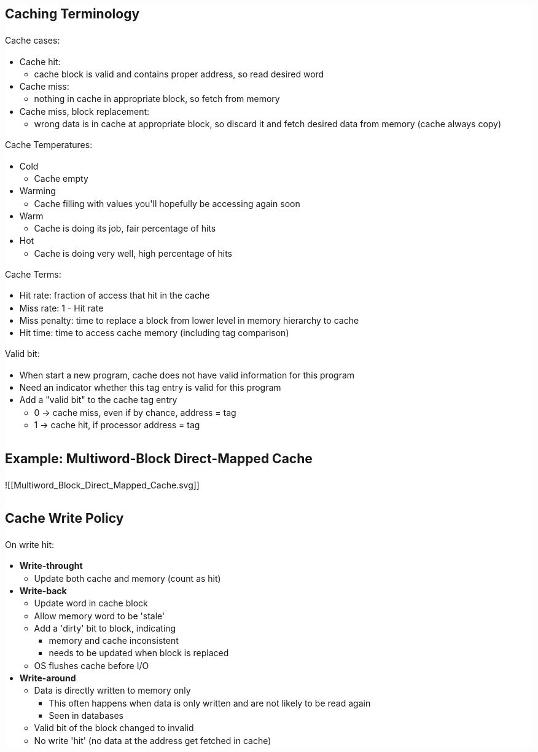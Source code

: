 ## Caching Terminology
Cache cases:
- Cache hit:
	- cache block is valid and contains proper address, so read desired word
- Cache miss:
	- nothing in cache in appropriate block, so fetch from memory
- Cache miss, block replacement:
	- wrong data is in cache at appropriate block, so discard it and fetch desired data from memory (cache always copy)

Cache Temperatures:
- Cold
	- Cache empty
- Warming
	- Cache filling with values you'll hopefully be accessing again soon
- Warm
	- Cache is doing its job, fair percentage of hits
- Hot
	- Cache is doing very well, high percentage of hits

Cache Terms:
- Hit rate: fraction of access that hit in the cache
- Miss rate: 1 - Hit rate
- Miss penalty: time to replace a block from lower level in memory hierarchy to cache
- Hit time: time to access cache memory (including tag comparison)

Valid bit:
- When start a new program, cache does not have valid information for this program
- Need an indicator whether this tag entry is valid for this program
- Add a "valid bit" to the cache tag entry
	- 0 -> cache miss, even if by chance, address = tag
	- 1 -> cache hit, if processor address = tag

## Example: Multiword-Block Direct-Mapped Cache
![[Multiword_Block_Direct_Mapped_Cache.svg]]


## Cache Write Policy
On write hit:
- **Write-throught** 
	- Update both cache and memory (count as hit)
- **Write-back**
	- Update word in cache block
	- Allow memory word to be 'stale'
	- Add a 'dirty' bit to block, indicating
		- memory and cache inconsistent
		- needs to be updated when block is replaced
	- OS flushes cache before I/O
- **Write-around**
	- Data is directly written to memory only
		- This often happens when data is only written and are not likely to be read again
		- Seen in databases
	- Valid bit of the block changed to invalid
	- No write 'hit' (no data at the address get fetched in cache)
